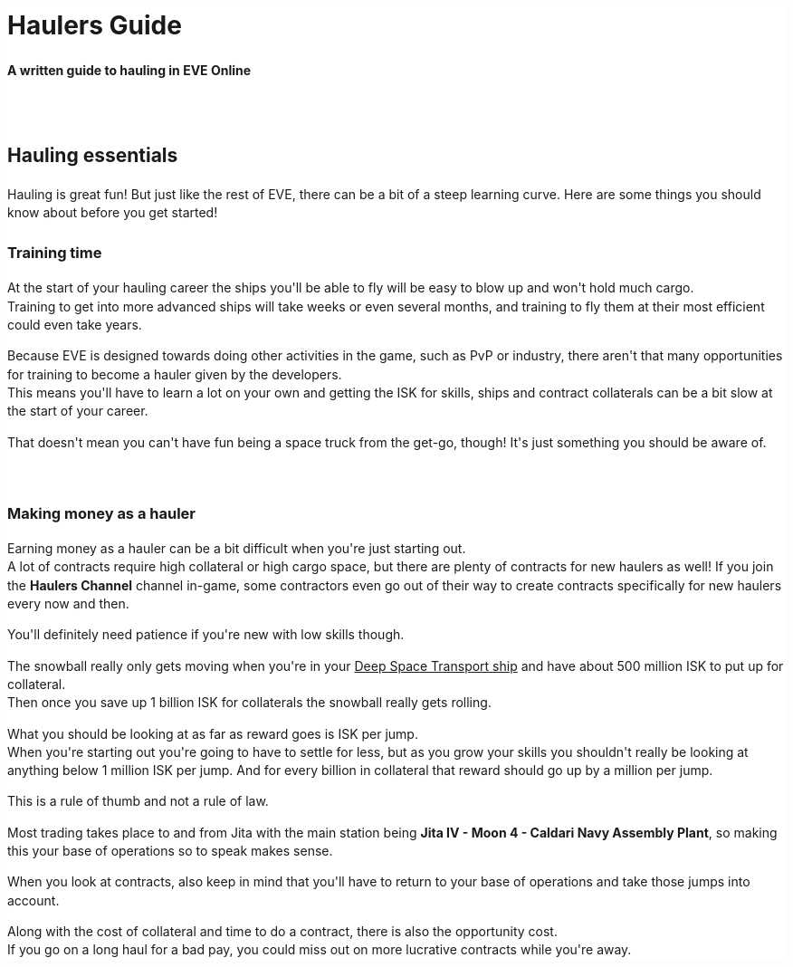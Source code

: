 # Haulers Guide #
#### A written guide to hauling in EVE Online
<br>  

## Hauling essentials
Hauling is great fun! But just like the rest of EVE, there can be a bit of a steep learning curve.
Here are some things you should know about before you get started! 

### Training time
At the start of your hauling career the ships you'll be able to fly will be easy to blow up and won't hold much cargo.  
Training to get into more advanced ships will take weeks or even several months, and training to fly them at their most efficient could even take years.

Because EVE is designed towards doing other activities in the game, such as PvP or industry, there aren't that many opportunities for training to become a hauler given by the developers.  
This means you'll have to learn a lot on your own and getting the ISK for skills, ships and contract collaterals can be a bit slow at the start of your career.

That doesn't mean you can't have fun being a space truck from the get-go, though! It's just something you should be aware of.

<br>

### Making money as a hauler

Earning money as a hauler can be a bit difficult when you're just starting out.  
A lot of contracts require high collateral or high cargo space, but there are plenty of contracts for new haulers as well! If you join the **Haulers Channel** channel in-game, some contractors even go out of their way to create contracts specifically for new haulers every now and then.  

You'll definitely need patience if you're new with low skills though.

The snowball really only gets moving when you're in your [Deep Space Transport ship](deep-space-transports.md) and have about 500 million ISK to put up for collateral.  
Then once you save up 1 billion ISK for collaterals the snowball really gets rolling.

What you should be looking at as far as reward goes is ISK per jump.  
When you're starting out you're going to have to settle for less, but as you grow your skills you shouldn't really be looking at anything below 1 million ISK per jump. And for every billion in collateral that reward should go up by a million per jump.  

This is a rule of thumb and not a rule of law.

Most trading takes place to and from Jita with the main station being **Jita IV - Moon 4 - Caldari Navy Assembly Plant**, so making this your base of operations so to speak makes sense.

When you look at contracts, also keep in mind that you'll have to return to your base of operations and take those jumps into account.

Along with the cost of collateral and time to do a contract, there is also the opportunity cost.  
If you go on a long haul for a bad pay, you could miss out on more lucrative contracts while you're away.
